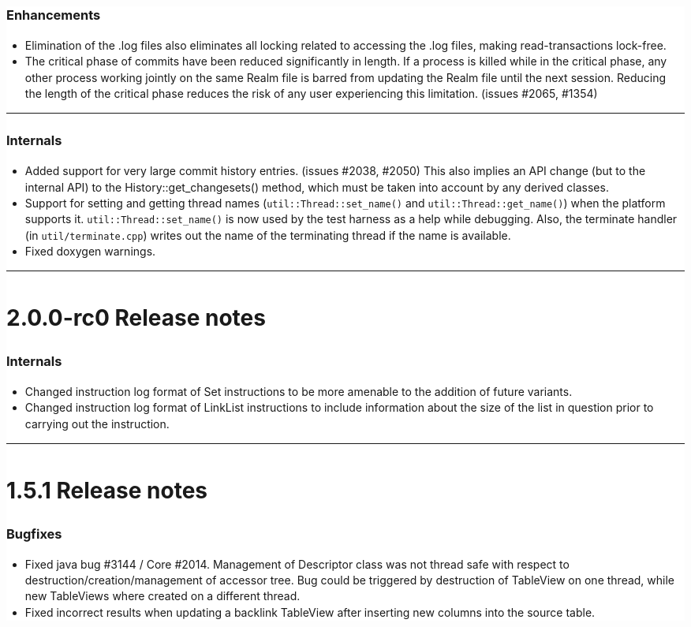 ### Enhancements

* Elimination of the .log files also eliminates all locking related to
  accessing  the .log files, making read-transactions lock-free.
* The critical phase of commits have been reduced significantly in length.
  If a process is killed while in the critical phase, any other process
  working jointly on the same Realm file is barred from updating the Realm
  file until the next session. Reducing the length of the critical phase
  reduces the risk of any user experiencing this limitation.
  (issues #2065, #1354)

-----------

### Internals

* Added support for very large commit history entries. (issues #2038, #2050)
  This also implies an API change (but to the internal API) to the
  History::get_changesets() method, which must be taken into account by
  any derived classes.
* Support for setting and getting thread names (`util::Thread::set_name()` and
  `util::Thread::get_name()`) when the platform supports
  it. `util::Thread::set_name()` is now used by the test harness as a help while
  debugging. Also, the terminate handler (in `util/terminate.cpp`) writes out
  the name of the terminating thread if the name is available.
* Fixed doxygen warnings.

----------------------------------------------

# 2.0.0-rc0 Release notes

### Internals

* Changed instruction log format of Set instructions to be more amenable to the
addition of future variants.
* Changed instruction log format of LinkList instructions to include information
about the size of the list in question prior to carrying out the instruction.

----------------------------------------------

# 1.5.1 Release notes

### Bugfixes

* Fixed java bug #3144 / Core #2014. Management of Descriptor class was
  not thread safe with respect to destruction/creation/management of
  accessor tree. Bug could be triggered by destruction of TableView on
  one thread, while new TableViews where created on a different thread.
* Fixed incorrect results when updating a backlink TableView after inserting
  new columns into the source table.

